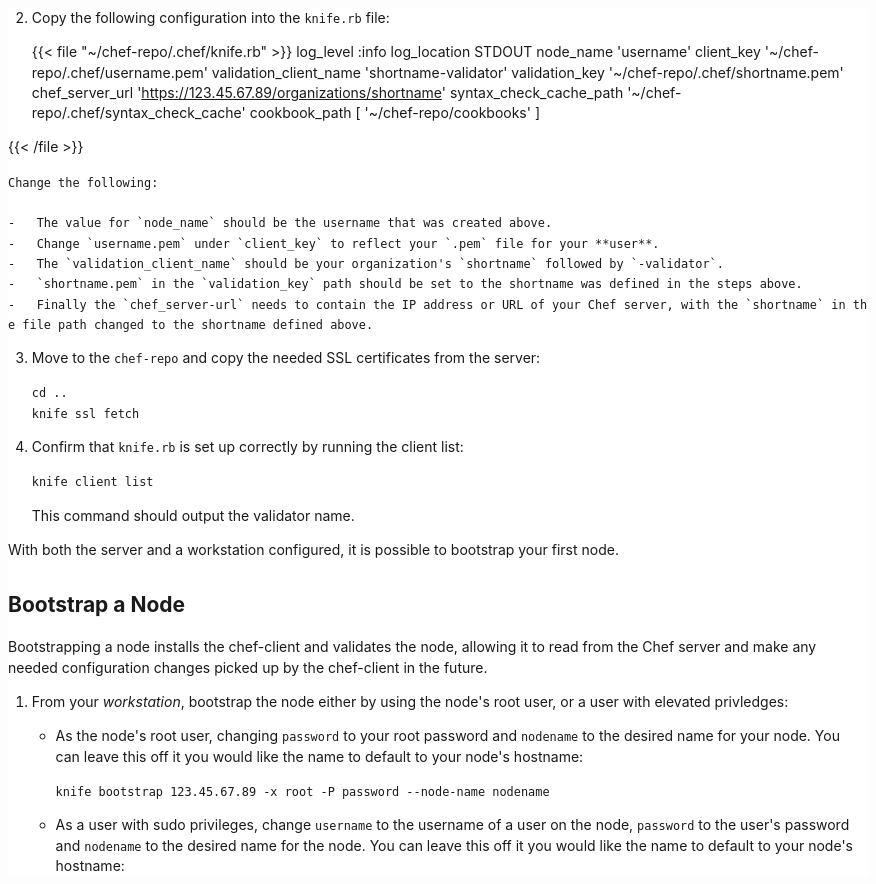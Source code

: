 2.	Copy the following configuration into the `knife.rb` file:

	{{< file "~/chef-repo/.chef/knife.rb" >}}
log_level                :info
log_location             STDOUT
node_name                'username'
client_key               '~/chef-repo/.chef/username.pem'
validation_client_name   'shortname-validator'
validation_key           '~/chef-repo/.chef/shortname.pem'
chef_server_url          'https://123.45.67.89/organizations/shortname'
syntax_check_cache_path  '~/chef-repo/.chef/syntax_check_cache'
cookbook_path [ '~/chef-repo/cookbooks' ]
		

{{< /file >}}


	Change the following:

	-	The value for `node_name` should be the username that was created above.
	-	Change `username.pem` under `client_key` to reflect your `.pem` file for your **user**.
	-	The `validation_client_name` should be your organization's `shortname` followed by `-validator`.
	-	`shortname.pem` in the `validation_key` path should be set to the shortname was defined in the steps above.
	-	Finally the `chef_server-url` needs to contain the IP address or URL of your Chef server, with the `shortname` in the file path changed to the shortname defined above.

3.	Move to the `chef-repo` and copy the needed SSL certificates from the server:

		cd ..
		knife ssl fetch

4.	Confirm that `knife.rb` is set up correctly by running the client list:

		knife client list

	This command should output the validator name.

With both the server and a workstation configured, it is possible to bootstrap your first node.


## Bootstrap a Node

Bootstrapping a node installs the chef-client and validates the node, allowing it to read from the Chef server and make any needed configuration changes picked up by the chef-client in the future.

1.	From your *workstation*, bootstrap the node either by using the node's root user, or a user with elevated privledges:

	-	As the node's root user, changing `password` to your root password and `nodename` to the desired name for your node. You can leave this off it you would like the name to default to your node's hostname:

			knife bootstrap 123.45.67.89 -x root -P password --node-name nodename

	-	As a user with sudo privileges, change `username` to the username of a user on the node, `password` to the user's password and `nodename` to the desired name for the node. You can leave this off it you would like the name to default to your node's hostname:
